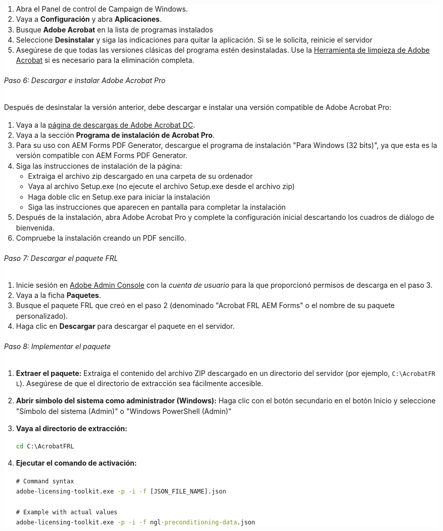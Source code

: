 1. Abra el Panel de control de Campaign de Windows.
2. Vaya a **Configuración** y abra **Aplicaciones**.
3. Busque **Adobe Acrobat** en la lista de programas instalados
4. Seleccione **Desinstalar** y siga las indicaciones para quitar la aplicación. Si se le solicita, reinicie el servidor
5. Asegúrese de que todas las versiones clásicas del programa estén desinstaladas. Use la [Herramienta de limpieza de Adobe Acrobat](https://helpx.adobe.com/acrobat/kb/remove-reader-dc-acrobat-dc.html) si es necesario para la eliminación completa.

###### Paso 6: Descargar e instalar Adobe Acrobat Pro

Después de desinstalar la versión anterior, debe descargar e instalar una versión compatible de Adobe Acrobat Pro:

1. Vaya a la [página de descargas de Adobe Acrobat DC](https://helpx.adobe.com/in/acrobat/kb/acrobat-dc-downloads.html).
2. Vaya a la sección **Programa de instalación de Acrobat Pro**.
3. Para su uso con AEM Forms PDF Generator, descargue el programa de instalación &quot;Para Windows (32 bits)&quot;, ya que esta es la versión compatible con AEM Forms PDF Generator.
4. Siga las instrucciones de instalación de la página:
   * Extraiga el archivo zip descargado en una carpeta de su ordenador
   * Vaya al archivo Setup.exe (no ejecute el archivo Setup.exe desde el archivo zip)
   * Haga doble clic en Setup.exe para iniciar la instalación
   * Siga las instrucciones que aparecen en pantalla para completar la instalación
5. Después de la instalación, abra Adobe Acrobat Pro y complete la configuración inicial descartando los cuadros de diálogo de bienvenida.
6. Compruebe la instalación creando un PDF sencillo.

###### Paso 7: Descargar el paquete FRL

1. Inicie sesión en [Adobe Admin Console](https://adminconsole.adobe.com/) con la *cuenta de usuario* para la que proporcionó permisos de descarga en el paso 3.
1. Vaya a la ficha **Paquetes**.
1. Busque el paquete FRL que creó en el paso 2 (denominado &quot;Acrobat FRL AEM Forms&quot; o el nombre de su paquete personalizado).
1. Haga clic en **Descargar** para descargar el paquete en el servidor.

###### Paso 8: Implementar el paquete

1. **Extraer el paquete:** Extraiga el contenido del archivo ZIP descargado en un directorio del servidor (por ejemplo, `C:\AcrobatFRL`). Asegúrese de que el directorio de extracción sea fácilmente accesible.

2. **Abrir símbolo del sistema como administrador (Windows):** Haga clic con el botón secundario en el botón Inicio y seleccione &quot;Símbolo del sistema (Admin)&quot; o &quot;Windows PowerShell (Admin)&quot;

3. **Vaya al directorio de extracción:**

   ```cmd
   cd C:\AcrobatFRL
   ```

4. **Ejecutar el comando de activación:**

   ```cmd
   # Command syntax
   adobe-licensing-toolkit.exe -p -i -f [JSON_FILE_NAME].json
   
   # Example with actual values
   adobe-licensing-toolkit.exe -p -i -f ngl-preconditioning-data.json
   ```
